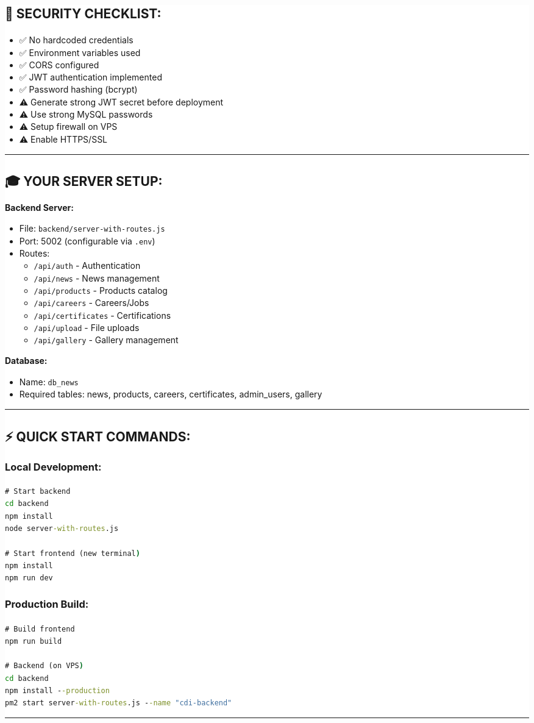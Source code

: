 ## 🔐 SECURITY CHECKLIST:

- ✅ No hardcoded credentials
- ✅ Environment variables used
- ✅ CORS configured
- ✅ JWT authentication implemented
- ✅ Password hashing (bcrypt)
- ⚠️ Generate strong JWT secret before deployment
- ⚠️ Use strong MySQL passwords
- ⚠️ Setup firewall on VPS
- ⚠️ Enable HTTPS/SSL

---

## 🎓 YOUR SERVER SETUP:

**Backend Server:**
- File: `backend/server-with-routes.js`
- Port: 5002 (configurable via `.env`)
- Routes:
  - `/api/auth` - Authentication
  - `/api/news` - News management
  - `/api/products` - Products catalog
  - `/api/careers` - Careers/Jobs
  - `/api/certificates` - Certifications
  - `/api/upload` - File uploads
  - `/api/gallery` - Gallery management

**Database:**
- Name: `db_news`
- Required tables: news, products, careers, certificates, admin_users, gallery

---

## ⚡ QUICK START COMMANDS:

### Local Development:
```cmd
# Start backend
cd backend
npm install
node server-with-routes.js

# Start frontend (new terminal)
npm install
npm run dev
```

### Production Build:
```cmd
# Build frontend
npm run build

# Backend (on VPS)
cd backend
npm install --production
pm2 start server-with-routes.js --name "cdi-backend"
```

---